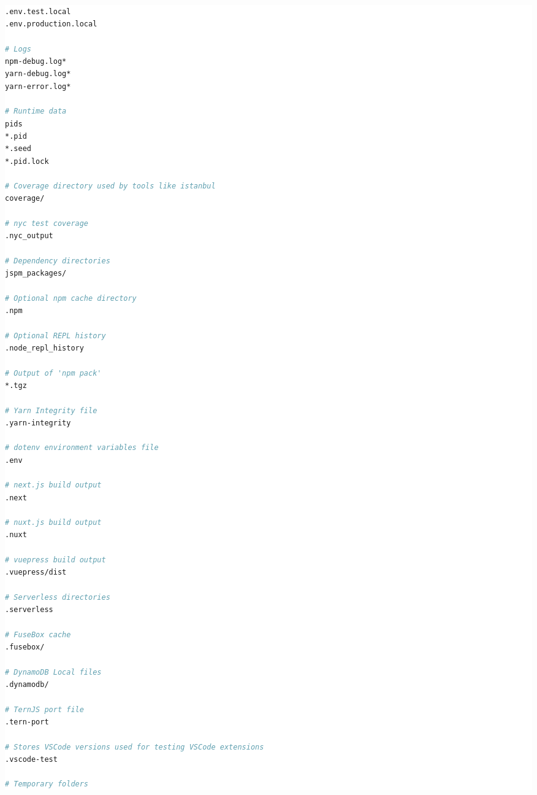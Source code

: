 ```bash
.env.test.local
.env.production.local

# Logs
npm-debug.log*
yarn-debug.log*
yarn-error.log*

# Runtime data
pids
*.pid
*.seed
*.pid.lock

# Coverage directory used by tools like istanbul
coverage/

# nyc test coverage
.nyc_output

# Dependency directories
jspm_packages/

# Optional npm cache directory
.npm

# Optional REPL history
.node_repl_history

# Output of 'npm pack'
*.tgz

# Yarn Integrity file
.yarn-integrity

# dotenv environment variables file
.env

# next.js build output
.next

# nuxt.js build output
.nuxt

# vuepress build output
.vuepress/dist

# Serverless directories
.serverless

# FuseBox cache
.fusebox/

# DynamoDB Local files
.dynamodb/

# TernJS port file
.tern-port

# Stores VSCode versions used for testing VSCode extensions
.vscode-test

# Temporary folders
```
